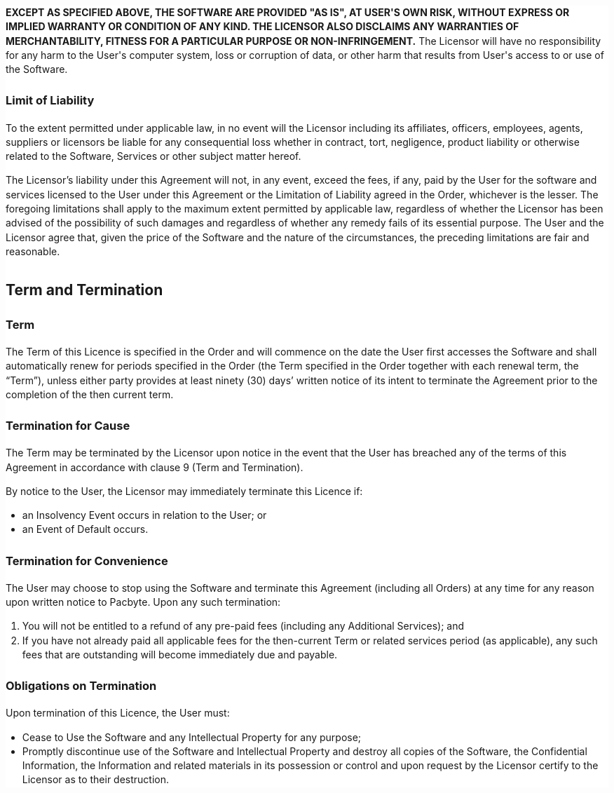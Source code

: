**EXCEPT AS SPECIFIED ABOVE, THE SOFTWARE ARE PROVIDED "AS IS", AT USER'S OWN RISK, WITHOUT EXPRESS OR IMPLIED WARRANTY OR CONDITION OF ANY KIND. THE LICENSOR ALSO DISCLAIMS ANY WARRANTIES OF MERCHANTABILITY, FITNESS FOR A PARTICULAR PURPOSE OR NON-INFRINGEMENT.** The Licensor will have no responsibility for any harm to the User's computer system, loss or corruption of data, or other harm that results from User's access to or use of the Software.

### Limit of Liability

To the extent permitted under applicable law, in no event will the Licensor including its affiliates, officers, employees, agents, suppliers or licensors be liable for any consequential loss whether in contract, tort, negligence, product liability or otherwise related to the Software, Services or other subject matter hereof.

The Licensor’s liability under this Agreement will not, in any event, exceed the fees, if any, paid by the User for the software and services licensed to the User under this Agreement or the Limitation of Liability agreed in the Order, whichever is the lesser. The foregoing limitations shall apply to the maximum extent permitted by applicable law, regardless of whether the Licensor has been advised of the possibility of such damages and regardless of whether any remedy fails of its essential purpose. The User and the Licensor agree that, given the price of the Software and the nature of the circumstances, the preceding limitations are fair and reasonable.

## Term and Termination

### Term

The Term of this Licence is specified in the Order and will commence on the date the User first accesses the Software and shall automatically renew for periods specified in the Order (the Term specified in the Order together with each renewal term, the “Term”), unless either party provides at least ninety (30) days’ written notice of its intent to terminate the Agreement prior to the completion of the then current term.

### Termination for Cause

The Term may be terminated by the Licensor upon notice in the event that the User has breached any of the terms of this Agreement in accordance with clause 9 (Term and Termination).

By notice to the User, the Licensor may immediately terminate this Licence if:
- an Insolvency Event occurs in relation to the User; or
- an Event of Default occurs.

### Termination for Convenience

The User may choose to stop using the Software and terminate this Agreement (including all Orders) at any time for any reason upon written notice to Pacbyte. Upon any such termination:
1. You will not be entitled to a refund of any pre-paid fees (including any Additional Services); and
2. If you have not already paid all applicable fees for the then-current Term or related services period (as applicable), any such fees that are outstanding will become immediately due and payable.

### Obligations on Termination

Upon termination of this Licence, the User must:
- Cease to Use the Software and any Intellectual Property for any purpose;
- Promptly discontinue use of the Software and Intellectual Property and destroy all copies of the Software, the Confidential Information, the Information and related materials in its possession or control and upon request by the Licensor certify to the Licensor as to their destruction.
